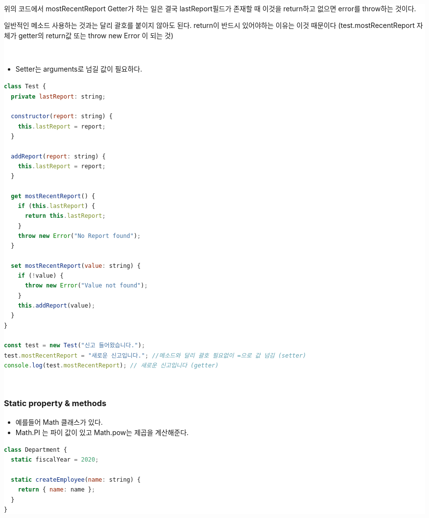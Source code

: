 
위의 코드에서 mostRecentReport Getter가 하는 일은 결국 lastReport필드가 존재할 때 이것을 return하고 없으면 error를 throw하는 것이다.

일반적인 메소드 사용하는 것과는 달리 괄호를 붙이지 않아도 된다. return이 반드시 있어야하는 이유는 이것 때문이다 (test.mostRecentReport 자체가 getter의 return값 또는 throw new Error 이 되는 것)

<br>

- Setter는 arguments로 넘길 값이 필요하다.

```js
class Test {
  private lastReport: string;

  constructor(report: string) {
    this.lastReport = report;
  }

  addReport(report: string) {
    this.lastReport = report;
  }

  get mostRecentReport() {
    if (this.lastReport) {
      return this.lastReport;
    }
    throw new Error("No Report found");
  }

  set mostRecentReport(value: string) {
    if (!value) {
      throw new Error("Value not found");
    }
    this.addReport(value);
  }
}

const test = new Test("신고 들어왔습니다.");
test.mostRecentReport = "새로운 신고입니다."; //메소드와 달리 괄호 필요없이 =으로 값 넘김 (setter)
console.log(test.mostRecentReport); // 새로운 신고입니다 (getter)
```

<br>

### Static property & methods

- 예를들어 Math 클래스가 있다.
- Math.PI 는 파이 값이 있고 Math.pow는 제곱을 계산해준다.

```js
class Department {
  static fiscalYear = 2020;

  static createEmployee(name: string) {
    return { name: name };
  }
}
```
